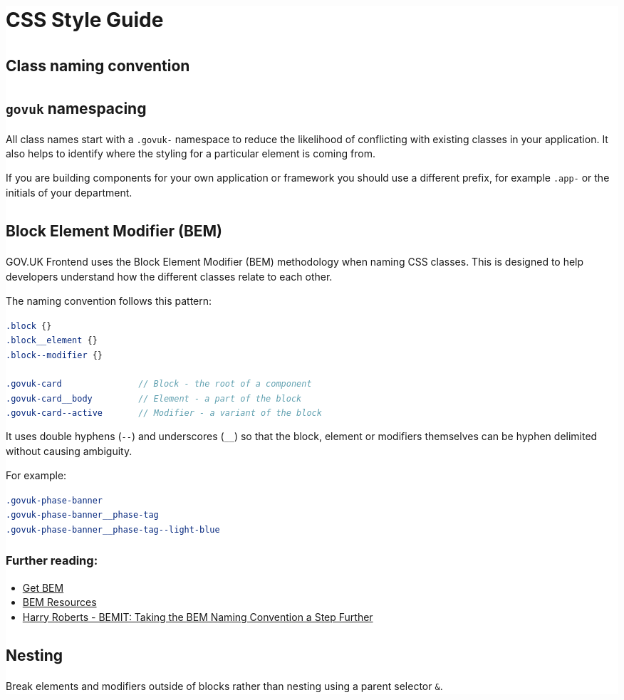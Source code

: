 # CSS Style Guide

## Class naming convention

## `govuk` namespacing

All class names start with a `.govuk-` namespace to reduce the likelihood of
conflicting with existing classes in your application. It also helps to identify
where the styling for a particular element is coming from.

If you are building components for your own application or framework you should
use a different prefix, for example `.app-` or the initials of your department.

## Block Element Modifier (BEM)

GOV.UK Frontend uses the Block Element Modifier (BEM) methodology when naming
CSS classes. This is designed to help developers understand how the different
classes relate to each other.

The naming convention follows this pattern:

```scss
.block {}
.block__element {}
.block--modifier {}

.govuk-card               // Block - the root of a component
.govuk-card__body         // Element - a part of the block
.govuk-card--active       // Modifier - a variant of the block
```

It uses double hyphens (`--`) and underscores (`__`) so that the block, element
or modifiers themselves can be hyphen delimited without causing ambiguity.

For example:

```scss
.govuk-phase-banner
.govuk-phase-banner__phase-tag
.govuk-phase-banner__phase-tag--light-blue
```

### Further reading:

-   [Get BEM](http://getbem.com/introduction/)
-   [BEM Resources](https://github.com/sturobson/BEM-resources)
-   [Harry Roberts - BEMIT: Taking the BEM Naming Convention a Step Further](https://csswizardry.com/2015/08/bemit-taking-the-bem-naming-convention-a-step-further/)

## Nesting

Break elements and modifiers outside of blocks rather than nesting using a
parent selector `&`.

